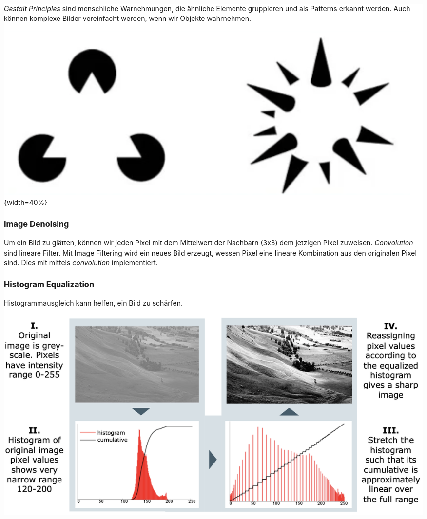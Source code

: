 *Gestalt Principles* sind menschliche Warnehmungen, die ähnliche Elemente gruppieren und als
Patterns erkannt werden. Auch können komplexe Bilder vereinfacht werden, wenn wir Objekte
wahrnehmen.

![Gestalt Principles](images/gestaltprinciples.png){width=40%}

### Image Denoising

Um ein Bild zu glätten, können wir jeden Pixel mit dem Mittelwert der Nachbarn (3x3) dem jetzigen
Pixel zuweisen. *Convolution* sind lineare Filter. Mit Image Filtering wird ein neues Bild erzeugt,
wessen Pixel eine lineare Kombination aus den originalen Pixel sind. Dies mit mittels *convolution*
implementiert.

### Histogram Equalization

Histogrammausgleich kann helfen, ein Bild zu schärfen.

![Histogram Equalization](images/histogrammequalization.png)
